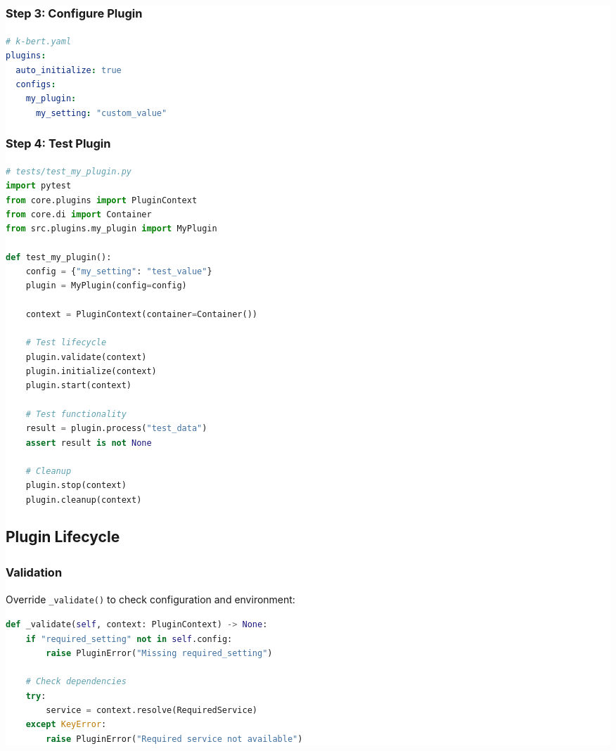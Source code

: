 ### Step 3: Configure Plugin

```yaml
# k-bert.yaml
plugins:
  auto_initialize: true
  configs:
    my_plugin:
      my_setting: "custom_value"
```

### Step 4: Test Plugin

```python
# tests/test_my_plugin.py
import pytest
from core.plugins import PluginContext
from core.di import Container
from src.plugins.my_plugin import MyPlugin

def test_my_plugin():
    config = {"my_setting": "test_value"}
    plugin = MyPlugin(config=config)
    
    context = PluginContext(container=Container())
    
    # Test lifecycle
    plugin.validate(context)
    plugin.initialize(context)
    plugin.start(context)
    
    # Test functionality
    result = plugin.process("test_data")
    assert result is not None
    
    # Cleanup
    plugin.stop(context)
    plugin.cleanup(context)
```

## Plugin Lifecycle

### Validation

Override `_validate()` to check configuration and environment:

```python
def _validate(self, context: PluginContext) -> None:
    if "required_setting" not in self.config:
        raise PluginError("Missing required_setting")
    
    # Check dependencies
    try:
        service = context.resolve(RequiredService)
    except KeyError:
        raise PluginError("Required service not available")
```
